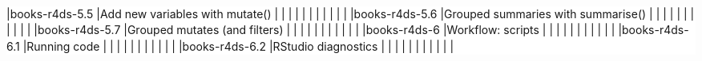 |books-r4ds-5.5                        |Add new variables with mutate()                   |                                                                                   |                                                                                                 |                                                                                     |                                                                                     |                                                                                                     |                                                                                 |                                                                                       |                                                                               |                                                                                       |                                                                                     |
|books-r4ds-5.6                        |Grouped summaries with summarise()                |                                                                                   |                                                                                                 |                                                                                     |                                                                                     |                                                                                                     |                                                                                 |                                                                                       |                                                                               |                                                                                       |                                                                                     |
|books-r4ds-5.7                        |Grouped mutates (and filters)                     |                                                                                   |                                                                                                 |                                                                                     |                                                                                     |                                                                                                     |                                                                                 |                                                                                       |                                                                               |                                                                                       |                                                                                     |
|books-r4ds-6                          |Workflow: scripts                                 |                                                                                   |                                                                                                 |                                                                                     |                                                                                     |                                                                                                     |                                                                                 |                                                                                       |                                                                               |                                                                                       |                                                                                     |
|books-r4ds-6.1                        |Running code                                      |                                                                                   |                                                                                                 |                                                                                     |                                                                                     |                                                                                                     |                                                                                 |                                                                                       |                                                                               |                                                                                       |                                                                                     |
|books-r4ds-6.2                        |RStudio diagnostics                               |                                                                                   |                                                                                                 |                                                                                     |                                                                                     |                                                                                                     |                                                                                 |                                                                                       |                                                                               |                                                                                       |                                                                                     |